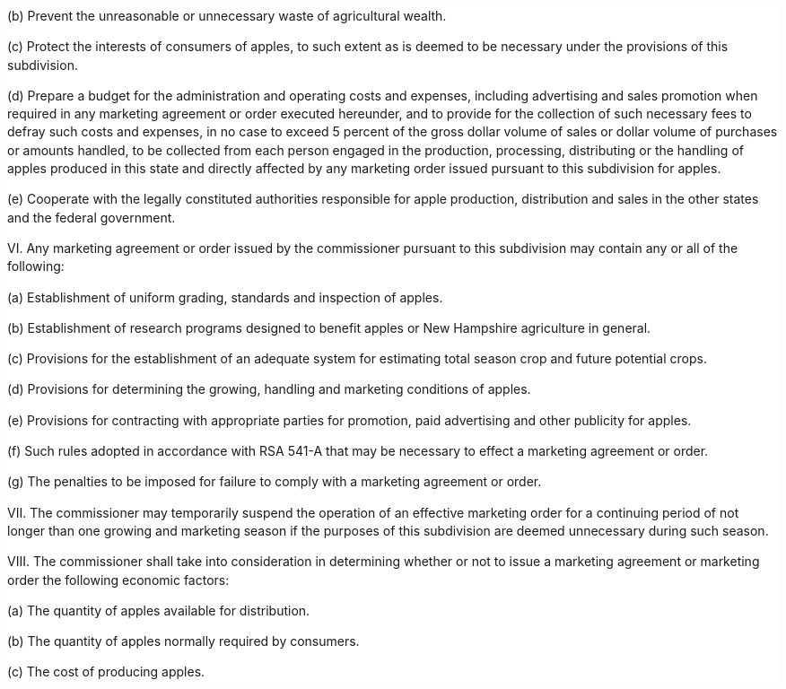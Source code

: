 (b) Prevent the unreasonable or unnecessary waste of agricultural
wealth.
                                             
 (c) Protect the interests of consumers of apples, to such extent
as is deemed to be necessary under the provisions of this subdivision.
                                             
 (d) Prepare a budget for the administration and operating costs
and expenses, including advertising and sales promotion when required in
any marketing agreement or order executed hereunder, and to provide for
the collection of such necessary fees to defray such costs and expenses,
in no case to exceed 5 percent of the gross dollar volume of sales or
dollar volume of purchases or amounts handled, to be collected from each
person engaged in the production, processing, distributing or the
handling of apples produced in this state and directly affected by any
marketing order issued pursuant to this subdivision for apples.
                                             
 (e) Cooperate with the legally constituted authorities
responsible for apple production, distribution and sales in the other
states and the federal government.
                                             
 VI. Any marketing agreement or order issued by the commissioner
pursuant to this subdivision may contain any or all of the following:
                                             
 (a) Establishment of uniform grading, standards and inspection of
apples.
                                             
 (b) Establishment of research programs designed to benefit apples
or New Hampshire agriculture in general.
                                             
 (c) Provisions for the establishment of an adequate system for
estimating total season crop and future potential crops.
                                             
 (d) Provisions for determining the growing, handling and
marketing conditions of apples.
                                             
 (e) Provisions for contracting with appropriate parties for
promotion, paid advertising and other publicity for apples.
                                             
 (f) Such rules adopted in accordance with RSA 541-A that may be
necessary to effect a marketing agreement or order.
                                             
 (g) The penalties to be imposed for failure to comply with a
marketing agreement or order.
                                             
 VII. The commissioner may temporarily suspend the operation of an
effective marketing order for a continuing period of not longer than one
growing and marketing season if the purposes of this subdivision are
deemed unnecessary during such season.
                                             
 VIII. The commissioner shall take into consideration in determining
whether or not to issue a marketing agreement or marketing order the
following economic factors:
                                             
 (a) The quantity of apples available for distribution.
                                             
 (b) The quantity of apples normally required by consumers.
                                             
 (c) The cost of producing apples.
                                             